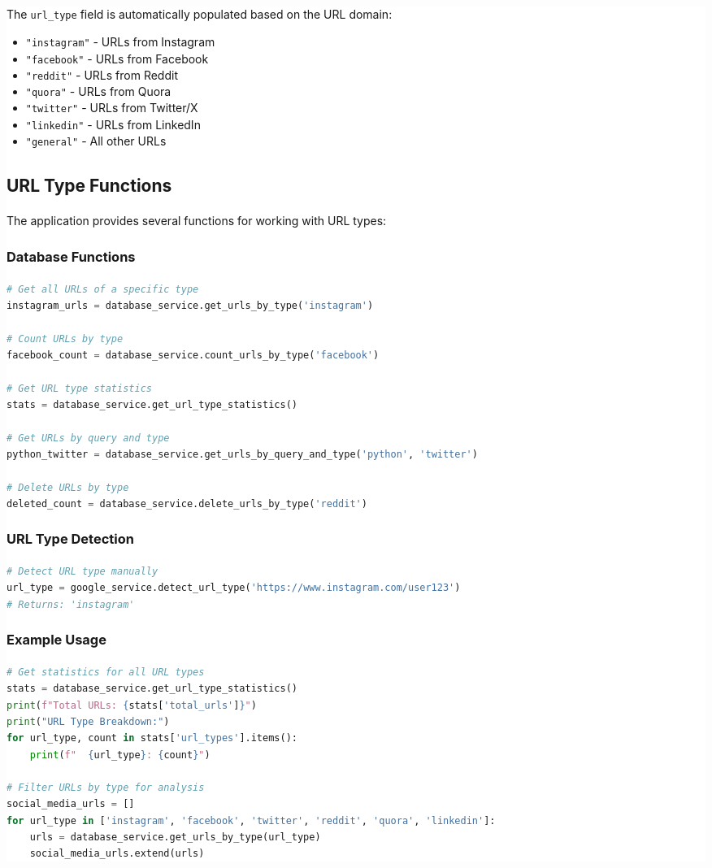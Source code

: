 The `url_type` field is automatically populated based on the URL domain:

- `"instagram"` - URLs from Instagram
- `"facebook"` - URLs from Facebook  
- `"reddit"` - URLs from Reddit
- `"quora"` - URLs from Quora
- `"twitter"` - URLs from Twitter/X
- `"linkedin"` - URLs from LinkedIn
- `"general"` - All other URLs

## URL Type Functions

The application provides several functions for working with URL types:

### Database Functions

```python
# Get all URLs of a specific type
instagram_urls = database_service.get_urls_by_type('instagram')

# Count URLs by type
facebook_count = database_service.count_urls_by_type('facebook')

# Get URL type statistics
stats = database_service.get_url_type_statistics()

# Get URLs by query and type
python_twitter = database_service.get_urls_by_query_and_type('python', 'twitter')

# Delete URLs by type
deleted_count = database_service.delete_urls_by_type('reddit')
```

### URL Type Detection

```python
# Detect URL type manually
url_type = google_service.detect_url_type('https://www.instagram.com/user123')
# Returns: 'instagram'
```

### Example Usage

```python
# Get statistics for all URL types
stats = database_service.get_url_type_statistics()
print(f"Total URLs: {stats['total_urls']}")
print("URL Type Breakdown:")
for url_type, count in stats['url_types'].items():
    print(f"  {url_type}: {count}")

# Filter URLs by type for analysis
social_media_urls = []
for url_type in ['instagram', 'facebook', 'twitter', 'reddit', 'quora', 'linkedin']:
    urls = database_service.get_urls_by_type(url_type)
    social_media_urls.extend(urls)
```
